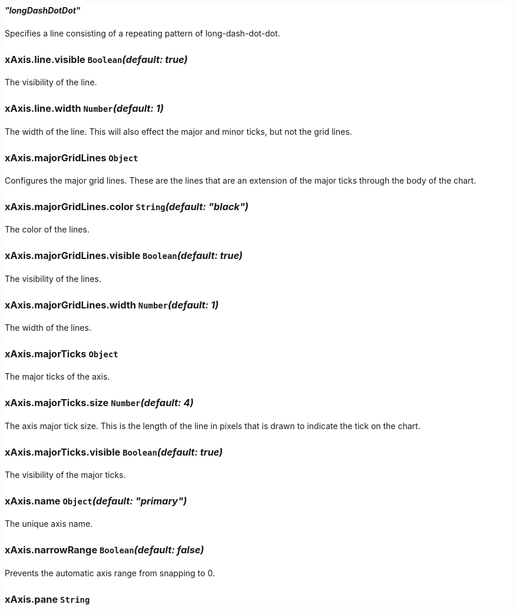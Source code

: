 #### *"longDashDotDot"*

Specifies a line consisting of a repeating pattern of long-dash-dot-dot.

### xAxis.line.visible `Boolean`*(default: true)*

The visibility of the line.

### xAxis.line.width `Number`*(default: 1)*

The width of the line. This will also effect the major and minor ticks, but
not the grid lines.

### xAxis.majorGridLines `Object`

Configures the major grid lines. These are the lines that are an extension of the major ticks through the
body of the chart.

### xAxis.majorGridLines.color `String`*(default: "black")*

The color of the lines.

### xAxis.majorGridLines.visible `Boolean`*(default: true)*

The visibility of the lines.

### xAxis.majorGridLines.width `Number`*(default: 1)*

The width of the lines.

### xAxis.majorTicks `Object`

The major ticks of the axis.

### xAxis.majorTicks.size `Number`*(default: 4)*

The axis major tick size. This is the length of the line in pixels that is drawn to indicate the tick on the chart.

### xAxis.majorTicks.visible `Boolean`*(default: true)*

The visibility of the major ticks.

### xAxis.name `Object`*(default: "primary")*

The unique axis name.

### xAxis.narrowRange `Boolean`*(default: false)*

Prevents the automatic axis range from snapping to 0.

### xAxis.pane `String`
